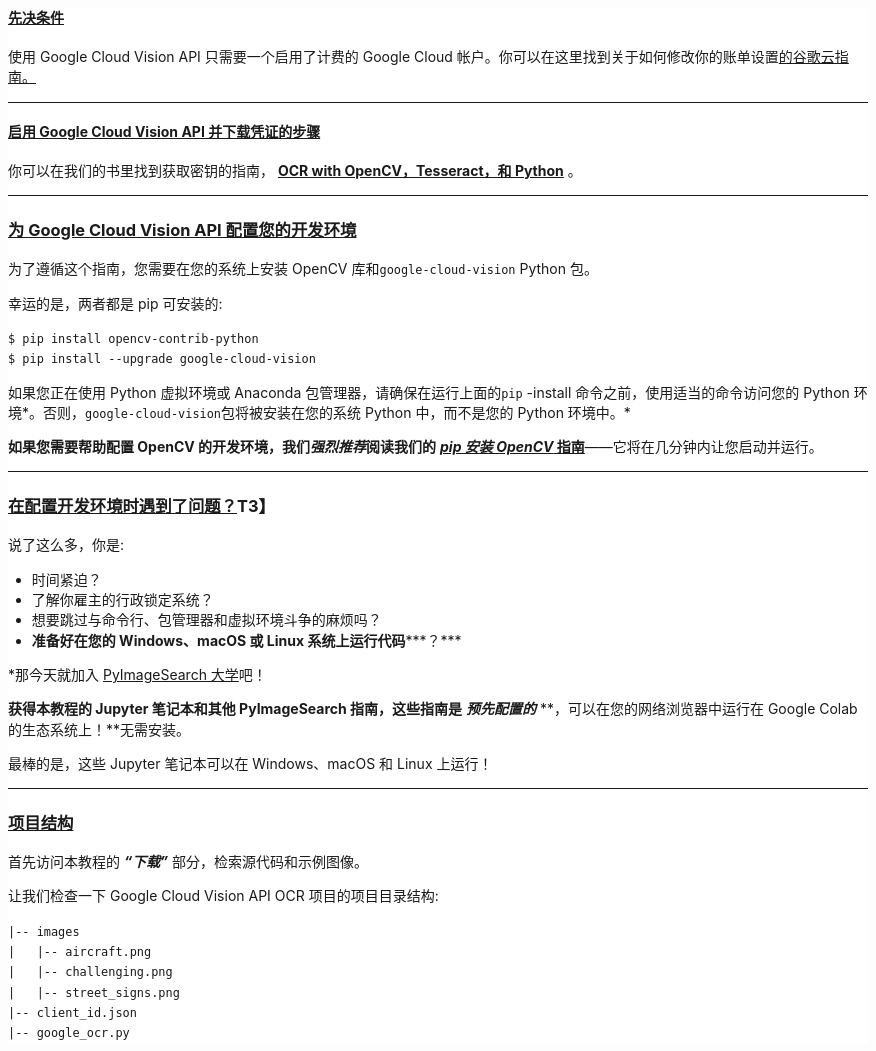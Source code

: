 #### **[先决条件](#TOC)**

使用 Google Cloud Vision API 只需要一个启用了计费的 Google Cloud 帐户。你可以在这里找到关于如何修改你的账单设置[的谷歌云指南。](http://pyimg.co/y0a0d)

* * *

#### **[启用 Google Cloud Vision API 并下载凭证的步骤](#TOC)**

你可以在我们的书里找到获取密钥的指南， [**OCR with OpenCV，Tesseract，和 Python**](https://pyimagesearch.com/ocr-with-opencv-tesseract-and-python/) 。

* * *

### **[为 Google Cloud Vision API 配置您的开发环境](#TOC)**

为了遵循这个指南，您需要在您的系统上安装 OpenCV 库和`google-cloud-vision` Python 包。

幸运的是，两者都是 pip 可安装的:

```
$ pip install opencv-contrib-python
$ pip install --upgrade google-cloud-vision
```

如果您正在使用 Python 虚拟环境或 Anaconda 包管理器，请确保在运行上面的`pip` -install 命令之前，使用适当的命令访问您的 Python 环境*。否则，`google-cloud-vision`包将被安装在您的系统 Python 中，而不是您的 Python 环境中。*

**如果您需要帮助配置 OpenCV 的开发环境，我们*强烈推荐*阅读我们的** [***pip 安装 OpenCV* 指南**](https://www.pyimagesearch.com/2018/09/19/pip-install-opencv/)——它将在几分钟内让您启动并运行。

* * *

### **[在配置开发环境时遇到了问题？](#TOC)T3】**

说了这么多，你是:

*   时间紧迫？
*   了解你雇主的行政锁定系统？
*   想要跳过与命令行、包管理器和虚拟环境斗争的麻烦吗？
*   **准备好在您的 Windows、macOS 或 Linux 系统上运行代码*****？***

 *那今天就加入 [PyImageSearch 大学](https://www.pyimagesearch.com/pyimagesearch-university/)吧！

**获得本教程的 Jupyter 笔记本和其他 PyImageSearch 指南，这些指南是** ***预先配置的*** **，可以在您的网络浏览器中运行在 Google Colab 的生态系统上！**无需安装。

最棒的是，这些 Jupyter 笔记本可以在 Windows、macOS 和 Linux 上运行！

* * *

### **[项目结构](#TOC)**

首先访问本教程的 ***“下载”*** 部分，检索源代码和示例图像。

让我们检查一下 Google Cloud Vision API OCR 项目的项目目录结构:

```
|-- images
|   |-- aircraft.png
|   |-- challenging.png
|   |-- street_signs.png
|-- client_id.json
|-- google_ocr.py
```
